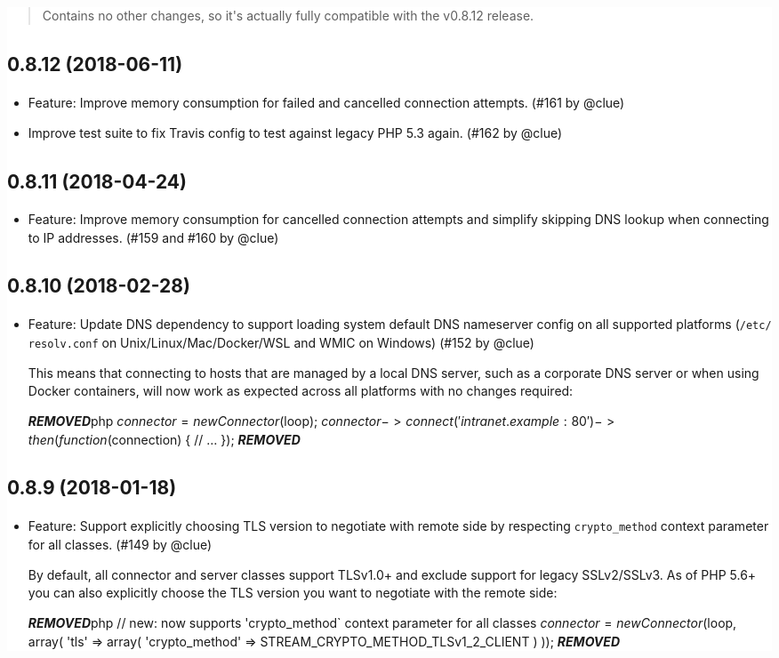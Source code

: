 >   Contains no other changes, so it's actually fully compatible with the v0.8.12 release.

## 0.8.12 (2018-06-11)

*   Feature: Improve memory consumption for failed and cancelled connection attempts.
    (#161 by @clue)

*   Improve test suite to fix Travis config to test against legacy PHP 5.3 again.
    (#162 by @clue)

## 0.8.11 (2018-04-24)

*   Feature: Improve memory consumption for cancelled connection attempts and
    simplify skipping DNS lookup when connecting to IP addresses.
    (#159 and #160 by @clue)

## 0.8.10 (2018-02-28)

*   Feature: Update DNS dependency to support loading system default DNS
    nameserver config on all supported platforms
    (`/etc/resolv.conf` on Unix/Linux/Mac/Docker/WSL and WMIC on Windows)
    (#152 by @clue)

    This means that connecting to hosts that are managed by a local DNS server,
    such as a corporate DNS server or when using Docker containers, will now
    work as expected across all platforms with no changes required:

    ***REMOVED***php
    $connector = new Connector($loop);
    $connector->connect('intranet.example:80')->then(function ($connection) {
        // …
    });
    ***REMOVED***

## 0.8.9 (2018-01-18)

*   Feature: Support explicitly choosing TLS version to negotiate with remote side
    by respecting `crypto_method` context parameter for all classes.
    (#149 by @clue)

    By default, all connector and server classes support TLSv1.0+ and exclude
    support for legacy SSLv2/SSLv3. As of PHP 5.6+ you can also explicitly
    choose the TLS version you want to negotiate with the remote side:

    ***REMOVED***php
    // new: now supports 'crypto_method` context parameter for all classes
    $connector = new Connector($loop, array(
        'tls' => array(
            'crypto_method' => STREAM_CRYPTO_METHOD_TLSv1_2_CLIENT
        )
    ));
    ***REMOVED***
